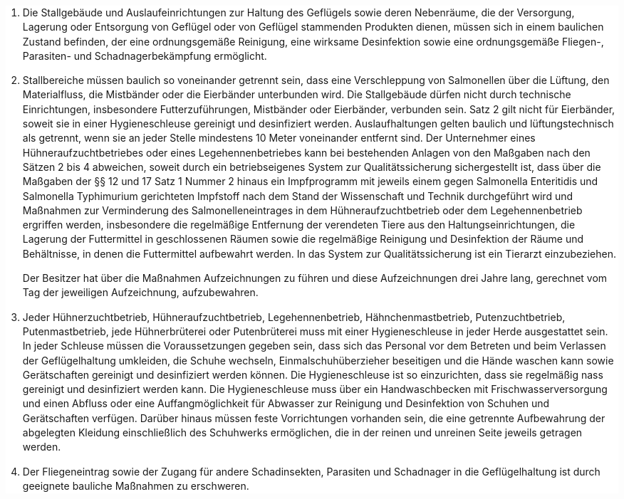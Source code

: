 
1.  Die Stallgebäude und Auslaufeinrichtungen zur Haltung des Geflügels
    sowie deren Nebenräume, die der Versorgung, Lagerung oder Entsorgung
    von Geflügel oder von Geflügel stammenden Produkten dienen, müssen
    sich in einem baulichen Zustand befinden, der eine ordnungsgemäße
    Reinigung, eine wirksame Desinfektion sowie eine ordnungsgemäße
    Fliegen-, Parasiten- und Schadnagerbekämpfung ermöglicht.


2.  Stallbereiche müssen baulich so voneinander getrennt sein, dass eine
    Verschleppung von Salmonellen über die Lüftung, den Materialfluss, die
    Mistbänder oder die Eierbänder unterbunden wird. Die Stallgebäude
    dürfen nicht durch technische Einrichtungen, insbesondere
    Futterzuführungen, Mistbänder oder Eierbänder, verbunden sein. Satz 2
    gilt nicht für Eierbänder, soweit sie in einer Hygieneschleuse
    gereinigt und desinfiziert werden. Auslaufhaltungen gelten baulich und
    lüftungstechnisch als getrennt, wenn sie an jeder Stelle mindestens 10
    Meter voneinander entfernt sind. Der Unternehmer eines
    Hühneraufzuchtbetriebes oder eines Legehennenbetriebes kann bei
    bestehenden Anlagen von den Maßgaben nach den Sätzen 2 bis 4
    abweichen, soweit durch ein betriebseigenes System zur
    Qualitätssicherung sichergestellt ist, dass über die Maßgaben der §§
    12 und 17 Satz 1 Nummer 2 hinaus ein Impfprogramm mit jeweils einem
    gegen Salmonella Enteritidis und Salmonella Typhimurium gerichteten
    Impfstoff nach dem Stand der Wissenschaft und Technik durchgeführt
    wird und Maßnahmen zur Verminderung des Salmonelleneintrages in dem
    Hühneraufzuchtbetrieb oder dem Legehennenbetrieb ergriffen werden,
    insbesondere die regelmäßige Entfernung der verendeten Tiere aus den
    Haltungseinrichtungen, die Lagerung der Futtermittel in geschlossenen
    Räumen sowie die regelmäßige Reinigung und Desinfektion der Räume und
    Behältnisse, in denen die Futtermittel aufbewahrt werden. In das
    System zur Qualitätssicherung ist ein Tierarzt einzubeziehen.

    Der Besitzer hat über die Maßnahmen Aufzeichnungen zu führen und diese
    Aufzeichnungen drei Jahre lang, gerechnet vom Tag der jeweiligen
    Aufzeichnung, aufzubewahren.


3.  Jeder Hühnerzuchtbetrieb, Hühneraufzuchtbetrieb, Legehennenbetrieb,
    Hähnchenmastbetrieb, Putenzuchtbetrieb, Putenmastbetrieb, jede
    Hühnerbrüterei oder Putenbrüterei muss mit einer Hygieneschleuse in
    jeder Herde ausgestattet sein. In jeder Schleuse müssen die
    Voraussetzungen gegeben sein, dass sich das Personal vor dem Betreten
    und beim Verlassen der Geflügelhaltung umkleiden, die Schuhe wechseln,
    Einmalschuhüberzieher beseitigen und die Hände waschen kann sowie
    Gerätschaften gereinigt und desinfiziert werden können. Die
    Hygieneschleuse ist so einzurichten, dass sie regelmäßig nass
    gereinigt und desinfiziert werden kann. Die Hygieneschleuse muss über
    ein Handwaschbecken mit Frischwasserversorgung und einen Abfluss oder
    eine Auffangmöglichkeit für Abwasser zur Reinigung und Desinfektion
    von Schuhen und Gerätschaften verfügen. Darüber hinaus müssen feste
    Vorrichtungen vorhanden sein, die eine getrennte Aufbewahrung der
    abgelegten Kleidung einschließlich des Schuhwerks ermöglichen, die in
    der reinen und unreinen Seite jeweils getragen werden.


4.  Der Fliegeneintrag sowie der Zugang für andere Schadinsekten,
    Parasiten und Schadnager in die Geflügelhaltung ist durch geeignete
    bauliche Maßnahmen zu erschweren.




